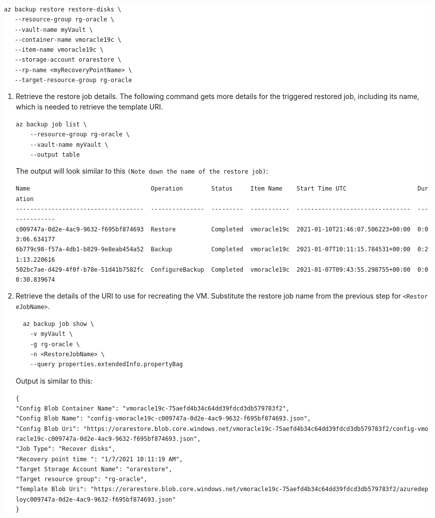    ```azurecli
   az backup restore restore-disks \
      --resource-group rg-oracle \
      --vault-name myVault \
      --container-name vmoracle19c \
      --item-name vmoracle19c \
      --storage-account orarestore \
      --rp-name <myRecoveryPointName> \
      --target-resource-group rg-oracle
   ```

1. Retrieve the restore job details. The following command gets more details for the triggered restored job, including its name, which is needed to retrieve the template URI. 

   ```azurecli
   az backup job list \
       --resource-group rg-oracle \
       --vault-name myVault \
       --output table
   ```

   The output will look similar to this `(Note down the name of the restore job)`:

   ```output
   Name                                  Operation        Status     Item Name    Start Time UTC                    Duration
   ------------------------------------  ---------------  ---------  -----------  --------------------------------  --------------
   c009747a-0d2e-4ac9-9632-f695bf874693  Restore          Completed  vmoracle19c  2021-01-10T21:46:07.506223+00:00  0:03:06.634177
   6b779c98-f57a-4db1-b829-9e8eab454a52  Backup           Completed  vmoracle19c  2021-01-07T10:11:15.784531+00:00  0:21:13.220616
   502bc7ae-d429-4f0f-b78e-51d41b7582fc  ConfigureBackup  Completed  vmoracle19c  2021-01-07T09:43:55.298755+00:00  0:00:30.839674
   ```

1. Retrieve the details of the URI to use for recreating the VM. Substitute the restore job name from the previous step for `<RestoreJobName>`.

    ```azurecli
      az backup job show \
        -v myVault \
        -g rg-oracle \
        -n <RestoreJobName> \
        --query properties.extendedInfo.propertyBag
    ```

   Output is similar to this:

   ```output
   {
   "Config Blob Container Name": "vmoracle19c-75aefd4b34c64dd39fdcd3db579783f2",
   "Config Blob Name": "config-vmoracle19c-c009747a-0d2e-4ac9-9632-f695bf874693.json",
   "Config Blob Uri": "https://orarestore.blob.core.windows.net/vmoracle19c-75aefd4b34c64dd39fdcd3db579783f2/config-vmoracle19c-c009747a-0d2e-4ac9-9632-f695bf874693.json",
   "Job Type": "Recover disks",
   "Recovery point time ": "1/7/2021 10:11:19 AM",
   "Target Storage Account Name": "orarestore",
   "Target resource group": "rg-oracle",
   "Template Blob Uri": "https://orarestore.blob.core.windows.net/vmoracle19c-75aefd4b34c64dd39fdcd3db579783f2/azuredeployc009747a-0d2e-4ac9-9632-f695bf874693.json"
   }
   ```
